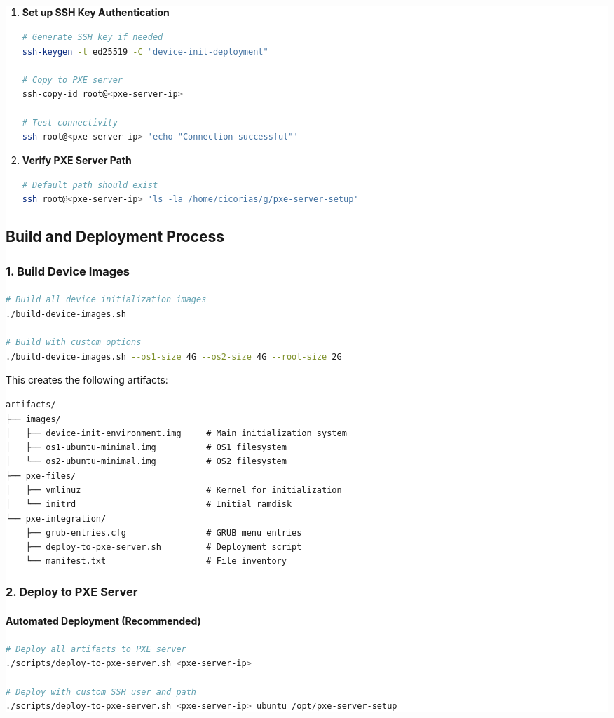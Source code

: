 1. **Set up SSH Key Authentication**
   ```bash
   # Generate SSH key if needed
   ssh-keygen -t ed25519 -C "device-init-deployment"
   
   # Copy to PXE server
   ssh-copy-id root@<pxe-server-ip>
   
   # Test connectivity
   ssh root@<pxe-server-ip> 'echo "Connection successful"'
   ```

2. **Verify PXE Server Path**
   ```bash
   # Default path should exist
   ssh root@<pxe-server-ip> 'ls -la /home/cicorias/g/pxe-server-setup'
   ```

## Build and Deployment Process

### 1. Build Device Images

```bash
# Build all device initialization images
./build-device-images.sh

# Build with custom options
./build-device-images.sh --os1-size 4G --os2-size 4G --root-size 2G
```

This creates the following artifacts:
```
artifacts/
├── images/
│   ├── device-init-environment.img     # Main initialization system
│   ├── os1-ubuntu-minimal.img          # OS1 filesystem
│   └── os2-ubuntu-minimal.img          # OS2 filesystem
├── pxe-files/
│   ├── vmlinuz                         # Kernel for initialization
│   └── initrd                          # Initial ramdisk
└── pxe-integration/
    ├── grub-entries.cfg                # GRUB menu entries
    ├── deploy-to-pxe-server.sh         # Deployment script
    └── manifest.txt                    # File inventory
```

### 2. Deploy to PXE Server

#### Automated Deployment (Recommended)

```bash
# Deploy all artifacts to PXE server
./scripts/deploy-to-pxe-server.sh <pxe-server-ip>

# Deploy with custom SSH user and path
./scripts/deploy-to-pxe-server.sh <pxe-server-ip> ubuntu /opt/pxe-server-setup
```

